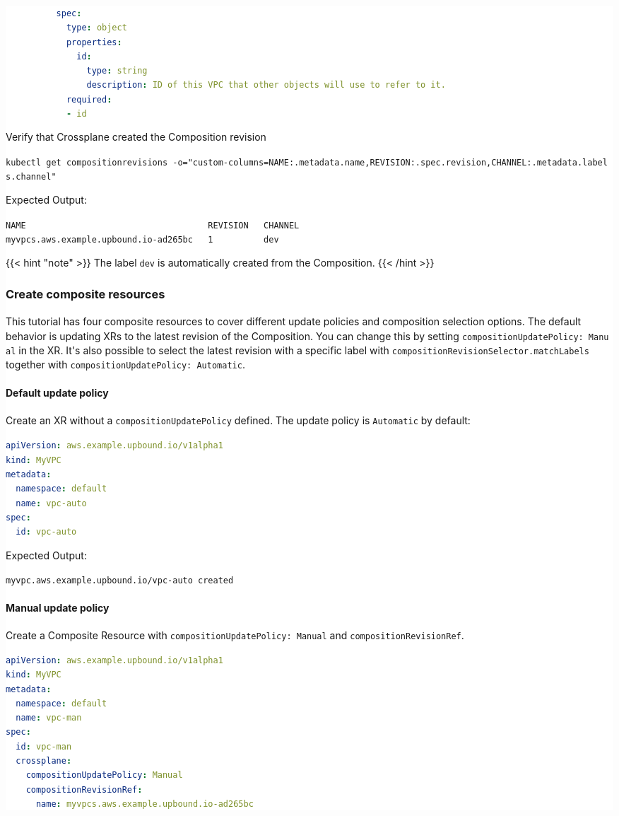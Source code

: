 ```yaml
          spec:
            type: object
            properties:
              id:
                type: string
                description: ID of this VPC that other objects will use to refer to it.
            required:
            - id
```

Verify that Crossplane created the Composition revision
```shell
kubectl get compositionrevisions -o="custom-columns=NAME:.metadata.name,REVISION:.spec.revision,CHANNEL:.metadata.labels.channel"
```
Expected Output:
```shell
NAME                                    REVISION   CHANNEL
myvpcs.aws.example.upbound.io-ad265bc   1          dev
```

{{< hint "note" >}}
The label `dev` is automatically created from the Composition.
{{< /hint >}}


### Create composite resources
This tutorial has four composite resources to cover different update policies and composition selection options.
The default behavior is updating XRs to the latest revision of the Composition. You can change this by setting
`compositionUpdatePolicy: Manual` in the XR. It's also possible to select the latest revision with a specific label
with `compositionRevisionSelector.matchLabels` together with `compositionUpdatePolicy: Automatic`.

#### Default update policy
Create an XR without a `compositionUpdatePolicy` defined. The update policy is `Automatic` by default:
```yaml
apiVersion: aws.example.upbound.io/v1alpha1
kind: MyVPC
metadata:
  namespace: default
  name: vpc-auto
spec:
  id: vpc-auto
```
Expected Output:
```shell
myvpc.aws.example.upbound.io/vpc-auto created
```

#### Manual update policy
Create a Composite Resource with `compositionUpdatePolicy: Manual` and `compositionRevisionRef`.
```yaml
apiVersion: aws.example.upbound.io/v1alpha1
kind: MyVPC
metadata:
  namespace: default
  name: vpc-man
spec:
  id: vpc-man
  crossplane:
    compositionUpdatePolicy: Manual
    compositionRevisionRef:
      name: myvpcs.aws.example.upbound.io-ad265bc
```